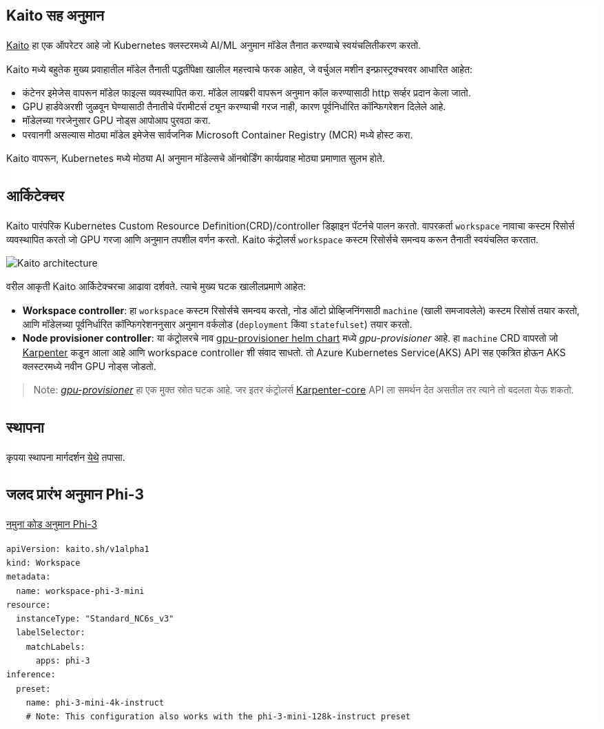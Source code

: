 
## Kaito सह अनुमान

[Kaito](https://github.com/Azure/kaito) हा एक ऑपरेटर आहे जो Kubernetes क्लस्टरमध्ये AI/ML अनुमान मॉडेल तैनात करण्याचे स्वयंचलितीकरण करतो.

Kaito मध्ये बहुतेक मुख्य प्रवाहातील मॉडेल तैनाती पद्धतींपेक्षा खालील महत्त्वाचे फरक आहेत, जे वर्चुअल मशीन इन्फ्रास्ट्रक्चरवर आधारित आहेत:

- कंटेनर इमेजेस वापरून मॉडेल फाइल्स व्यवस्थापित करा. मॉडेल लायब्ररी वापरून अनुमान कॉल करण्यासाठी http सर्व्हर प्रदान केला जातो.
- GPU हार्डवेअरशी जुळवून घेण्यासाठी तैनातीचे पॅरामीटर्स ट्यून करण्याची गरज नाही, कारण पूर्वनिर्धारित कॉन्फिगरेशन दिलेले आहे.
- मॉडेलच्या गरजेनुसार GPU नोड्स आपोआप पुरवठा करा.
- परवानगी असल्यास मोठ्या मॉडेल इमेजेस सार्वजनिक Microsoft Container Registry (MCR) मध्ये होस्ट करा.

Kaito वापरून, Kubernetes मध्ये मोठ्या AI अनुमान मॉडेल्सचे ऑनबोर्डिंग कार्यप्रवाह मोठ्या प्रमाणात सुलभ होते.

## आर्किटेक्चर

Kaito पारंपरिक Kubernetes Custom Resource Definition(CRD)/controller डिझाइन पॅटर्नचे पालन करतो. वापरकर्ता `workspace` नावाचा कस्टम रिसोर्स व्यवस्थापित करतो जो GPU गरजा आणि अनुमान तपशील वर्णन करतो. Kaito कंट्रोलर्स `workspace` कस्टम रिसोर्सचे समन्वय करून तैनाती स्वयंचलित करतात.
<div align="left">
  <img src="https://github.com/kaito-project/kaito/blob/main/docs/img/arch.png" width=80% title="Kaito architecture" alt="Kaito architecture">
</div>

वरील आकृती Kaito आर्किटेक्चरचा आढावा दर्शवते. त्याचे मुख्य घटक खालीलप्रमाणे आहेत:

- **Workspace controller**: हा `workspace` कस्टम रिसोर्सचे समन्वय करतो, नोड ऑटो प्रोव्हिजनिंगसाठी `machine` (खाली समजावलेले) कस्टम रिसोर्स तयार करतो, आणि मॉडेलच्या पूर्वनिर्धारित कॉन्फिगरेशननुसार अनुमान वर्कलोड (`deployment` किंवा `statefulset`) तयार करतो.
- **Node provisioner controller**: या कंट्रोलरचे नाव [gpu-provisioner helm chart](https://github.com/Azure/gpu-provisioner/tree/main/charts/gpu-provisioner) मध्ये *gpu-provisioner* आहे. हा `machine` CRD वापरतो जो [Karpenter](https://sigs.k8s.io/karpenter) कडून आला आहे आणि workspace controller शी संवाद साधतो. तो Azure Kubernetes Service(AKS) API सह एकत्रित होऊन AKS क्लस्टरमध्ये नवीन GPU नोड्स जोडतो.
> Note: [*gpu-provisioner*](https://github.com/Azure/gpu-provisioner) हा एक मुक्त स्रोत घटक आहे. जर इतर कंट्रोलर्स [Karpenter-core](https://sigs.k8s.io/karpenter) API ला समर्थन देत असतील तर त्याने तो बदलता येऊ शकतो.

## स्थापना

कृपया स्थापना मार्गदर्शन [येथे](https://github.com/Azure/kaito/blob/main/docs/installation.md) तपासा.

## जलद प्रारंभ अनुमान Phi-3
[नमुना कोड अनुमान Phi-3](https://github.com/Azure/kaito/tree/main/examples/inference)

```
apiVersion: kaito.sh/v1alpha1
kind: Workspace
metadata:
  name: workspace-phi-3-mini
resource:
  instanceType: "Standard_NC6s_v3"
  labelSelector:
    matchLabels:
      apps: phi-3
inference:
  preset:
    name: phi-3-mini-4k-instruct
    # Note: This configuration also works with the phi-3-mini-128k-instruct preset
```